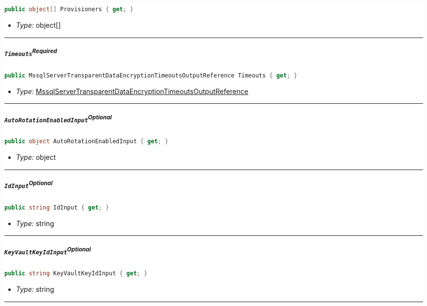 ```csharp
public object[] Provisioners { get; }
```

- *Type:* object[]

---

##### `Timeouts`<sup>Required</sup> <a name="Timeouts" id="@cdktf/provider-azurerm.mssqlServerTransparentDataEncryption.MssqlServerTransparentDataEncryption.property.timeouts"></a>

```csharp
public MssqlServerTransparentDataEncryptionTimeoutsOutputReference Timeouts { get; }
```

- *Type:* <a href="#@cdktf/provider-azurerm.mssqlServerTransparentDataEncryption.MssqlServerTransparentDataEncryptionTimeoutsOutputReference">MssqlServerTransparentDataEncryptionTimeoutsOutputReference</a>

---

##### `AutoRotationEnabledInput`<sup>Optional</sup> <a name="AutoRotationEnabledInput" id="@cdktf/provider-azurerm.mssqlServerTransparentDataEncryption.MssqlServerTransparentDataEncryption.property.autoRotationEnabledInput"></a>

```csharp
public object AutoRotationEnabledInput { get; }
```

- *Type:* object

---

##### `IdInput`<sup>Optional</sup> <a name="IdInput" id="@cdktf/provider-azurerm.mssqlServerTransparentDataEncryption.MssqlServerTransparentDataEncryption.property.idInput"></a>

```csharp
public string IdInput { get; }
```

- *Type:* string

---

##### `KeyVaultKeyIdInput`<sup>Optional</sup> <a name="KeyVaultKeyIdInput" id="@cdktf/provider-azurerm.mssqlServerTransparentDataEncryption.MssqlServerTransparentDataEncryption.property.keyVaultKeyIdInput"></a>

```csharp
public string KeyVaultKeyIdInput { get; }
```

- *Type:* string

---